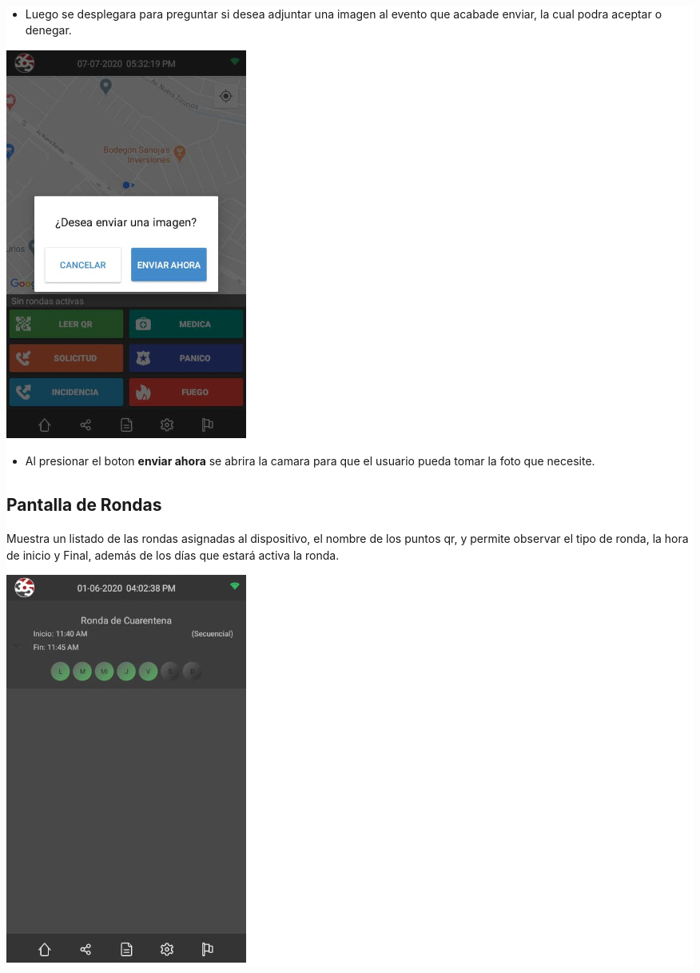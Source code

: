- Luego se desplegara para preguntar si desea adjuntar una imagen al evento que acabade enviar, la cual podra aceptar o denegar.

![panic_event](../apps-mobiles/img/apps/guardapp/panic_image.jpeg "Incidencia Enviada")

- Al presionar el boton **enviar ahora** se abrira la camara para que el usuario pueda tomar la foto que necesite.

## Pantalla de Rondas

Muestra un listado de las rondas asignadas al dispositivo, el nombre de los puntos qr, y permite observar el tipo de ronda, la hora de inicio y Final, además de los días que estará activa la ronda.

![ronda](../apps-mobiles/img/apps/guardapp/ronda.jpeg "pantalla de rondas")
